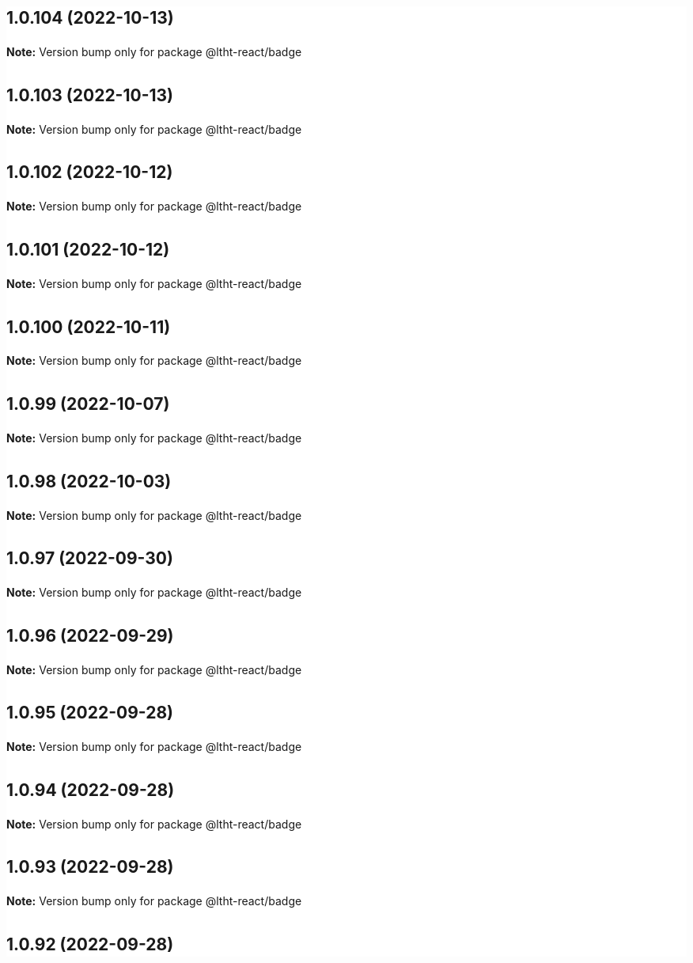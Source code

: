 ## 1.0.104 (2022-10-13)

**Note:** Version bump only for package @ltht-react/badge

## 1.0.103 (2022-10-13)

**Note:** Version bump only for package @ltht-react/badge

## 1.0.102 (2022-10-12)

**Note:** Version bump only for package @ltht-react/badge

## 1.0.101 (2022-10-12)

**Note:** Version bump only for package @ltht-react/badge

## 1.0.100 (2022-10-11)

**Note:** Version bump only for package @ltht-react/badge

## 1.0.99 (2022-10-07)

**Note:** Version bump only for package @ltht-react/badge

## 1.0.98 (2022-10-03)

**Note:** Version bump only for package @ltht-react/badge

## 1.0.97 (2022-09-30)

**Note:** Version bump only for package @ltht-react/badge

## 1.0.96 (2022-09-29)

**Note:** Version bump only for package @ltht-react/badge

## 1.0.95 (2022-09-28)

**Note:** Version bump only for package @ltht-react/badge

## 1.0.94 (2022-09-28)

**Note:** Version bump only for package @ltht-react/badge

## 1.0.93 (2022-09-28)

**Note:** Version bump only for package @ltht-react/badge

## 1.0.92 (2022-09-28)

